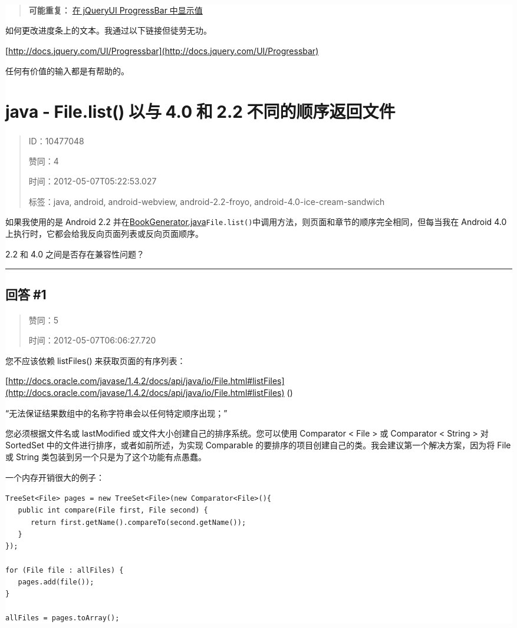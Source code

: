 > **可能重复：**
> [在 jQueryUI ProgressBar 中显示值](https://stackoverflow.com/questions/1476542/display-value-in-jqueryui-progressbar)

如何更改进度条上的文本。我通过以下链接但徒劳无功。

[http://docs.jquery.com/UI/Progressbar](http://docs.jquery.com/UI/Progressbar)

任何有价值的输入都是有帮助的。

# java - File.list() 以与 4.0 和 2.2 不同的顺序返回文件

> ID：10477048
> 
> 赞同：4
> 
> 时间：2012-05-07T05:22:53.027
> 
> 标签：java, android, android-webview, android-2.2-froyo, android-4.0-ice-cream-sandwich

如果我使用的是 Android 2.2 并在[BookGenerator.java](http://code.google.com/p/seniordesignp8/source/browse/trunk/Project8/src/com/project8/main/BookGenerator.java)`File.list()`中调用方法，则页面和章节的顺序完全相同，但每当我在 Android 4.0 上执行时，它都会给我反向页面列表或反向页面顺序。

2.2 和 4.0 之间是否存在兼容性问题？

* * *

## 回答 #1

> 赞同：5
> 
> 时间：2012-05-07T06:06:27.720

您不应该依赖 listFiles() 来获取页面的有序列表：

[http://docs.oracle.com/javase/1.4.2/docs/api/java/io/File.html#listFiles](http://docs.oracle.com/javase/1.4.2/docs/api/java/io/File.html#listFiles) ()

“无法保证结果数组中的名称字符串会以任何特定顺序出现；”

您必须根据文件名或 lastModified 或文件大小创建自己的排序系统。您可以使用 Comparator < File > 或 Comparator < String > 对 SortedSet 中的文件进行排序，或者如前所述，为实现 Comparable 的要排序的项目创建自己的类。我会建议第一个解决方案，因为将 File 或 String 类包装到另一个只是为了这个功能有点愚蠢。

一个内存开销很大的例子：

```
TreeSet<File> pages = new TreeSet<File>(new Comparator<File>(){
   public int compare(File first, File second) {
      return first.getName().compareTo(second.getName());
   }
});

for (File file : allFiles) {
   pages.add(file());
}

allFiles = pages.toArray(); 
```
